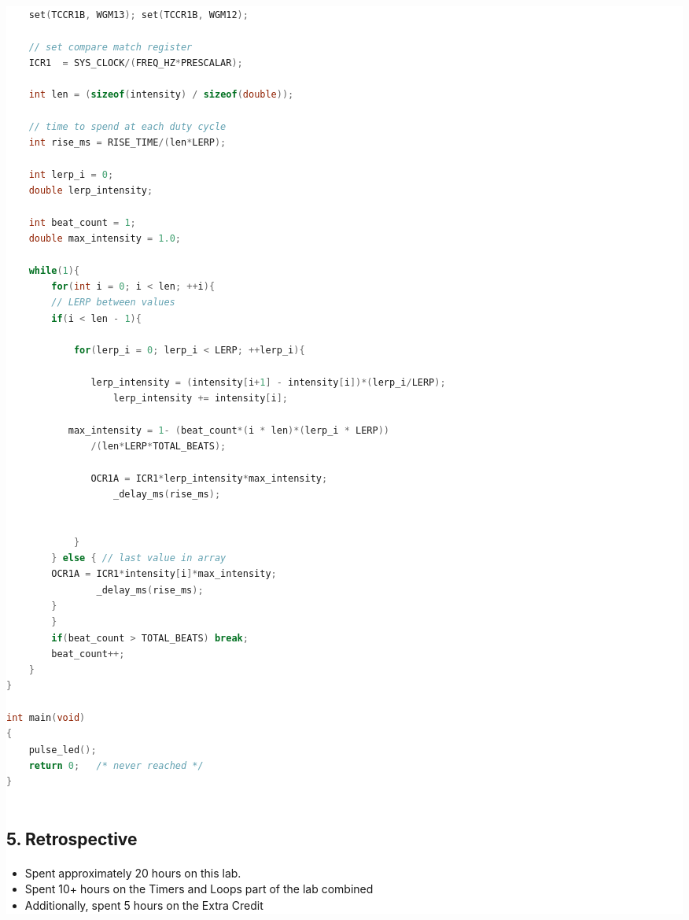 ````c
    set(TCCR1B, WGM13); set(TCCR1B, WGM12);
    
    // set compare match register
    ICR1  = SYS_CLOCK/(FREQ_HZ*PRESCALAR); 
    
    int len = (sizeof(intensity) / sizeof(double));

    // time to spend at each duty cycle
    int rise_ms = RISE_TIME/(len*LERP); 
    
    int lerp_i = 0;
    double lerp_intensity;
    
    int beat_count = 1;
    double max_intensity = 1.0;

    while(1){
        for(int i = 0; i < len; ++i){
	    // LERP between values
	    if(i < len - 1){ 
            
	        for(lerp_i = 0; lerp_i < LERP; ++lerp_i){
               
  	           lerp_intensity = (intensity[i+1] - intensity[i])*(lerp_i/LERP);
    	           lerp_intensity += intensity[i];
		   
		   max_intensity = 1- (beat_count*(i * len)*(lerp_i * LERP))
			   /(len*LERP*TOTAL_BEATS);

	           OCR1A = ICR1*lerp_intensity*max_intensity;
                   _delay_ms(rise_ms);
	           
	           
	        }
	    } else { // last value in array
		OCR1A = ICR1*intensity[i]*max_intensity;
                _delay_ms(rise_ms);
	    }
        }
        if(beat_count > TOTAL_BEATS) break;
        beat_count++;
    }
}

int main(void)
{
    pulse_led();
    return 0;   /* never reached */
}



````

## 5. Retrospective 

- Spent approximately 20 hours on this lab.
- Spent 10+ hours on the Timers and Loops part of the lab combined
- Additionally, spent 5 hours on the Extra Credit


